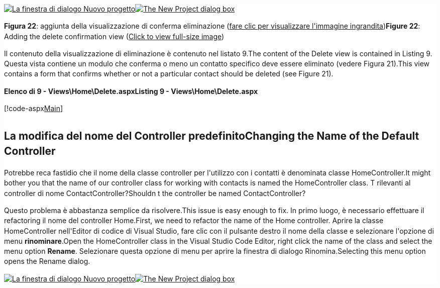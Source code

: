
<span data-ttu-id="e8dd2-419">[![La finestra di dialogo Nuovo progetto](iteration-1-create-the-application-vb/_static/image22.jpg)](iteration-1-create-the-application-vb/_static/image43.png)</span><span class="sxs-lookup"><span data-stu-id="e8dd2-419">[![The New Project dialog box](iteration-1-create-the-application-vb/_static/image22.jpg)](iteration-1-create-the-application-vb/_static/image43.png)</span></span>

<span data-ttu-id="e8dd2-420">**Figura 22**: aggiunta della visualizzazione di conferma eliminazione ([fare clic per visualizzare l'immagine ingrandita](iteration-1-create-the-application-vb/_static/image44.png))</span><span class="sxs-lookup"><span data-stu-id="e8dd2-420">**Figure 22**: Adding the delete confirmation view ([Click to view full-size image](iteration-1-create-the-application-vb/_static/image44.png))</span></span>


<span data-ttu-id="e8dd2-421">Il contenuto della visualizzazione di eliminazione è contenuto nel listato 9.</span><span class="sxs-lookup"><span data-stu-id="e8dd2-421">The content of the Delete view is contained in Listing 9.</span></span> <span data-ttu-id="e8dd2-422">Questa vista contiene un modulo che conferma o meno un contatto specifico deve essere eliminato (vedere Figura 21).</span><span class="sxs-lookup"><span data-stu-id="e8dd2-422">This view contains a form that confirms whether or not a particular contact should be deleted (see Figure 21).</span></span>

<span data-ttu-id="e8dd2-423">**Elenco di 9 - Views\Home\Delete.aspx**</span><span class="sxs-lookup"><span data-stu-id="e8dd2-423">**Listing 9 - Views\Home\Delete.aspx**</span></span>

[!code-aspx[Main](iteration-1-create-the-application-vb/samples/sample9.aspx)]

## <a name="changing-the-name-of-the-default-controller"></a><span data-ttu-id="e8dd2-424">La modifica del nome del Controller predefinito</span><span class="sxs-lookup"><span data-stu-id="e8dd2-424">Changing the Name of the Default Controller</span></span>

<span data-ttu-id="e8dd2-425">Potrebbe reca fastidio che il nome della classe controller per l'utilizzo con i contatti è denominata classe HomeController.</span><span class="sxs-lookup"><span data-stu-id="e8dd2-425">It might bother you that the name of our controller class for working with contacts is named the HomeController class.</span></span> <span data-ttu-id="e8dd2-426">T rilevanti al controller di nome ContactController?</span><span class="sxs-lookup"><span data-stu-id="e8dd2-426">Shouldn t the controller be named ContactController?</span></span>

<span data-ttu-id="e8dd2-427">Questo problema è abbastanza semplice da risolvere.</span><span class="sxs-lookup"><span data-stu-id="e8dd2-427">This issue is easy enough to fix.</span></span> <span data-ttu-id="e8dd2-428">In primo luogo, è necessario effettuare il refactoring il nome del controller Home.</span><span class="sxs-lookup"><span data-stu-id="e8dd2-428">First, we need to refactor the name of the Home controller.</span></span> <span data-ttu-id="e8dd2-429">Aprire la classe HomeController nell'Editor di codice di Visual Studio, fare clic con il pulsante destro il nome della classe e selezionare l'opzione di menu **rinominare**.</span><span class="sxs-lookup"><span data-stu-id="e8dd2-429">Open the HomeController class in the Visual Studio Code Editor, right click the name of the class and select the menu option **Rename**.</span></span> <span data-ttu-id="e8dd2-430">Selezionare questa opzione di menu per aprire la finestra di dialogo Rinomina.</span><span class="sxs-lookup"><span data-stu-id="e8dd2-430">Selecting this menu option opens the Rename dialog.</span></span>


<span data-ttu-id="e8dd2-431">[![La finestra di dialogo Nuovo progetto](iteration-1-create-the-application-vb/_static/image23.jpg)](iteration-1-create-the-application-vb/_static/image45.png)</span><span class="sxs-lookup"><span data-stu-id="e8dd2-431">[![The New Project dialog box](iteration-1-create-the-application-vb/_static/image23.jpg)](iteration-1-create-the-application-vb/_static/image45.png)</span></span>
